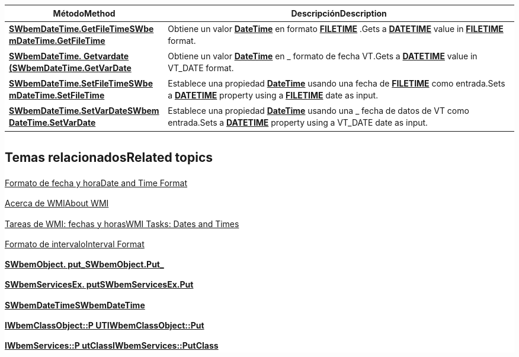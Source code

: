 

| <span data-ttu-id="8a765-194">Método</span><span class="sxs-lookup"><span data-stu-id="8a765-194">Method</span></span>                                                         | <span data-ttu-id="8a765-195">Descripción</span><span class="sxs-lookup"><span data-stu-id="8a765-195">Description</span></span>                                                                                           |
|----------------------------------------------------------------|-------------------------------------------------------------------------------------------------------|
| [<span data-ttu-id="8a765-196">**SWbemDateTime.GetFileTime**</span><span class="sxs-lookup"><span data-stu-id="8a765-196">**SWbemDateTime.GetFileTime**</span></span>](swbemdatetime-getfiletime.md) | <span data-ttu-id="8a765-197">Obtiene un valor [**DateTime**](datetime.md) en formato [**FILETIME**](/windows/desktop/api/minwinbase/ns-minwinbase-filetime) .</span><span class="sxs-lookup"><span data-stu-id="8a765-197">Gets a [**DATETIME**](datetime.md) value in [**FILETIME**](/windows/desktop/api/minwinbase/ns-minwinbase-filetime) format.</span></span>                |
| [<span data-ttu-id="8a765-198">**SWbemDateTime. Getvardate (**</span><span class="sxs-lookup"><span data-stu-id="8a765-198">**SWbemDateTime.GetVarDate**</span></span>](swbemdatetime-getvardate.md)   | <span data-ttu-id="8a765-199">Obtiene un valor [**DateTime**](datetime.md) en \_ formato de fecha VT.</span><span class="sxs-lookup"><span data-stu-id="8a765-199">Gets a [**DATETIME**](datetime.md) value in VT\_DATE format.</span></span>                                         |
| [<span data-ttu-id="8a765-200">**SWbemDateTime.SetFileTime**</span><span class="sxs-lookup"><span data-stu-id="8a765-200">**SWbemDateTime.SetFileTime**</span></span>](swbemdatetime-setvardate.md)  | <span data-ttu-id="8a765-201">Establece una propiedad [**DateTime**](datetime.md) usando una fecha de [**FILETIME**](/windows/desktop/api/minwinbase/ns-minwinbase-filetime) como entrada.</span><span class="sxs-lookup"><span data-stu-id="8a765-201">Sets a [**DATETIME**](datetime.md) property using a [**FILETIME**](/windows/desktop/api/minwinbase/ns-minwinbase-filetime) date as input.</span></span> |
| [<span data-ttu-id="8a765-202">**SWbemDateTime.SetVarDate**</span><span class="sxs-lookup"><span data-stu-id="8a765-202">**SWbemDateTime.SetVarDate**</span></span>](swbemdatetime-setvardate.md)   | <span data-ttu-id="8a765-203">Establece una propiedad [**DateTime**](datetime.md) usando una \_ fecha de datos de VT como entrada.</span><span class="sxs-lookup"><span data-stu-id="8a765-203">Sets a [**DATETIME**](datetime.md) property using a VT\_DATE date as input.</span></span>                          |



 

## <a name="related-topics"></a><span data-ttu-id="8a765-204">Temas relacionados</span><span class="sxs-lookup"><span data-stu-id="8a765-204">Related topics</span></span>

<dl> <dt>

[<span data-ttu-id="8a765-205">Formato de fecha y hora</span><span class="sxs-lookup"><span data-stu-id="8a765-205">Date and Time Format</span></span>](date-and-time-format.md)
</dt> <dt>

[<span data-ttu-id="8a765-206">Acerca de WMI</span><span class="sxs-lookup"><span data-stu-id="8a765-206">About WMI</span></span>](about-wmi.md)
</dt> <dt>

[<span data-ttu-id="8a765-207">Tareas de WMI: fechas y horas</span><span class="sxs-lookup"><span data-stu-id="8a765-207">WMI Tasks: Dates and Times</span></span>](wmi-tasks--dates-and-times.md)
</dt> <dt>

[<span data-ttu-id="8a765-208">Formato de intervalo</span><span class="sxs-lookup"><span data-stu-id="8a765-208">Interval Format</span></span>](interval-format.md)
</dt> <dt>

[<span data-ttu-id="8a765-209">**SWbemObject. put\_**</span><span class="sxs-lookup"><span data-stu-id="8a765-209">**SWbemObject.Put\_**</span></span>](swbemobject-put-.md)
</dt> <dt>

[<span data-ttu-id="8a765-210">**SWbemServicesEx. put**</span><span class="sxs-lookup"><span data-stu-id="8a765-210">**SWbemServicesEx.Put**</span></span>](swbemservicesex-put.md)
</dt> <dt>

[<span data-ttu-id="8a765-211">**SWbemDateTime**</span><span class="sxs-lookup"><span data-stu-id="8a765-211">**SWbemDateTime**</span></span>](swbemdatetime.md)
</dt> <dt>

[<span data-ttu-id="8a765-212">**IWbemClassObject::P UT**</span><span class="sxs-lookup"><span data-stu-id="8a765-212">**IWbemClassObject::Put**</span></span>](/windows/desktop/api/WbemCli/nf-wbemcli-iwbemclassobject-put)
</dt> <dt>

[<span data-ttu-id="8a765-213">**IWbemServices::P utClass**</span><span class="sxs-lookup"><span data-stu-id="8a765-213">**IWbemServices::PutClass**</span></span>](/windows/desktop/api/WbemCli/nf-wbemcli-iwbemservices-putclass)
</dt> </dl>

 

